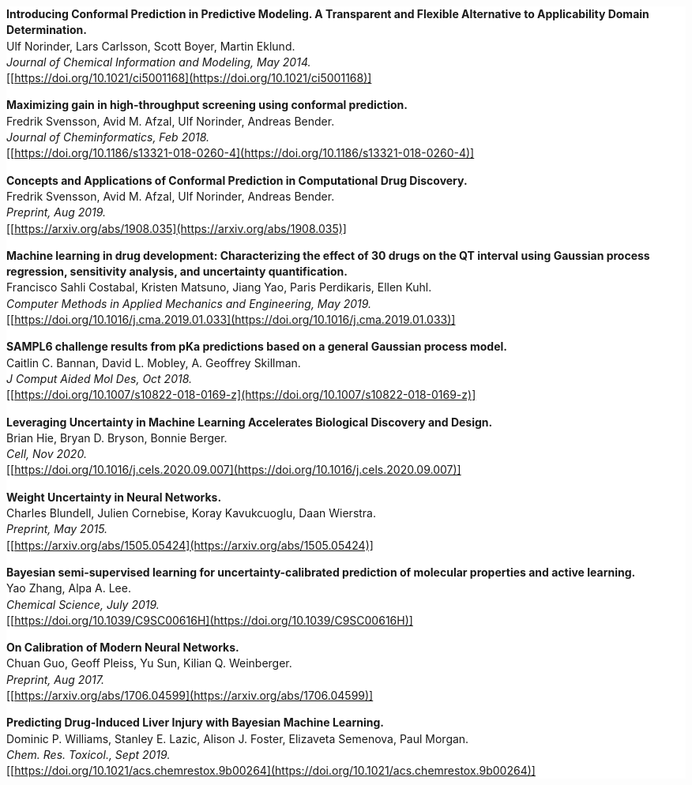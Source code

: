 
**Introducing Conformal Prediction in Predictive Modeling. A Transparent and Flexible Alternative to Applicability Domain Determination.**  
Ulf Norinder, Lars Carlsson, Scott Boyer, Martin Eklund.  
*Journal of Chemical Information and Modeling, May 2014.*  
[[https://doi.org/10.1021/ci5001168](https://doi.org/10.1021/ci5001168)]


**Maximizing gain in high-throughput screening using conformal prediction.**  
Fredrik Svensson, Avid M. Afzal, Ulf Norinder, Andreas Bender.  
*Journal of Cheminformatics, Feb 2018.*  
[[https://doi.org/10.1186/s13321-018-0260-4](https://doi.org/10.1186/s13321-018-0260-4)]


**Concepts and Applications of Conformal Prediction in Computational Drug Discovery.**  
Fredrik Svensson, Avid M. Afzal, Ulf Norinder, Andreas Bender.  
*Preprint, Aug 2019.*  
[[https://arxiv.org/abs/1908.035](https://arxiv.org/abs/1908.035)]


**Machine learning in drug development: Characterizing the effect of 30 drugs on the QT interval using Gaussian process regression, sensitivity analysis, and uncertainty quantification.**  
Francisco Sahli Costabal, Kristen Matsuno, Jiang Yao, Paris Perdikaris, Ellen Kuhl.  
*Computer Methods in Applied Mechanics and Engineering, May 2019.*  
[[https://doi.org/10.1016/j.cma.2019.01.033](https://doi.org/10.1016/j.cma.2019.01.033)]


**SAMPL6 challenge results from pKa predictions based on a general Gaussian process model.**  
Caitlin C. Bannan, David L. Mobley, A. Geoffrey Skillman.  
*J Comput Aided Mol Des, Oct 2018.*  
[[https://doi.org/10.1007/s10822-018-0169-z](https://doi.org/10.1007/s10822-018-0169-z)]


**Leveraging Uncertainty in Machine Learning Accelerates Biological Discovery and Design.**  
Brian Hie, Bryan D. Bryson, Bonnie Berger.  
*Cell, Nov 2020.*  
[[https://doi.org/10.1016/j.cels.2020.09.007](https://doi.org/10.1016/j.cels.2020.09.007)]


**Weight Uncertainty in Neural Networks.**  
Charles Blundell, Julien Cornebise, Koray Kavukcuoglu, Daan Wierstra.  
*Preprint, May 2015.*  
[[https://arxiv.org/abs/1505.05424](https://arxiv.org/abs/1505.05424)]


**Bayesian semi-supervised learning for uncertainty-calibrated prediction of molecular properties and active learning.**  
Yao Zhang, Alpa A. Lee.  
*Chemical Science, July 2019.*  
[[https://doi.org/10.1039/C9SC00616H](https://doi.org/10.1039/C9SC00616H)]


**On Calibration of Modern Neural Networks.**  
Chuan Guo, Geoff Pleiss, Yu Sun, Kilian Q. Weinberger.  
*Preprint, Aug 2017.*  
[[https://arxiv.org/abs/1706.04599](https://arxiv.org/abs/1706.04599)]


**Predicting Drug-Induced Liver Injury with Bayesian Machine Learning.**  
Dominic P. Williams, Stanley E. Lazic, Alison J. Foster, Elizaveta Semenova, Paul Morgan.  
*Chem. Res. Toxicol., Sept 2019.*  
[[https://doi.org/10.1021/acs.chemrestox.9b00264](https://doi.org/10.1021/acs.chemrestox.9b00264)]
